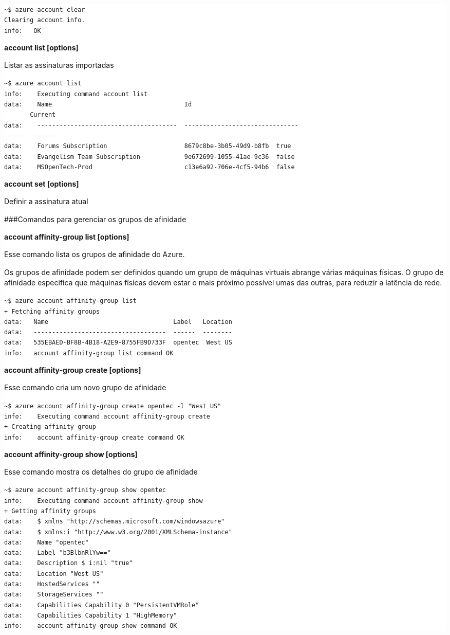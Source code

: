 	~$ azure account clear
	Clearing account info.
	info:   OK

**account list [options]**

Listar as assinaturas importadas

	~$ azure account list
	info:    Executing command account list
	data:    Name                                    Id
	       Current
	data:    --------------------------------------  -------------------------------
	-----  -------
	data:    Forums Subscription                     8679c8be-3b05-49d9-b8fb  true
	data:    Evangelism Team Subscription            9e672699-1055-41ae-9c36  false
	data:    MSOpenTech-Prod                         c13e6a92-706e-4cf5-94b6  false

**account set [options] <subscription>**

Definir a assinatura atual

###Comandos para gerenciar os grupos de afinidade

**account affinity-group list [options]**

Esse comando lista os grupos de afinidade do Azure.

Os grupos de afinidade podem ser definidos quando um grupo de máquinas virtuais abrange várias máquinas físicas. O grupo de afinidade especifica que máquinas físicas devem estar o mais próximo possível umas das outras, para reduzir a latência de rede.

	~$ azure account affinity-group list
	+ Fetching affinity groups
	data:   Name                                  Label   Location
	data:   ------------------------------------  ------  --------
	data:   535EBAED-BF8B-4B18-A2E9-8755FB9D733F  opentec  West US
	info:   account affinity-group list command OK

**account affinity-group create [options] <name>**

Esse comando cria um novo grupo de afinidade

	~$ azure account affinity-group create opentec -l "West US"
	info:    Executing command account affinity-group create
	+ Creating affinity group
	info:    account affinity-group create command OK

**account affinity-group show [options] <name>**

Esse comando mostra os detalhes do grupo de afinidade

	~$ azure account affinity-group show opentec
	info:    Executing command account affinity-group show
	+ Getting affinity groups
	data:    $ xmlns "http://schemas.microsoft.com/windowsazure"
	data:    $ xmlns:i "http://www.w3.org/2001/XMLSchema-instance"
	data:    Name "opentec"
	data:    Label "b3BlbnRlYw=="
	data:    Description $ i:nil "true"
	data:    Location "West US"
	data:    HostedServices ""
	data:    StorageServices ""
	data:    Capabilities Capability 0 "PersistentVMRole"
	data:    Capabilities Capability 1 "HighMemory"
	info:    account affinity-group show command OK
